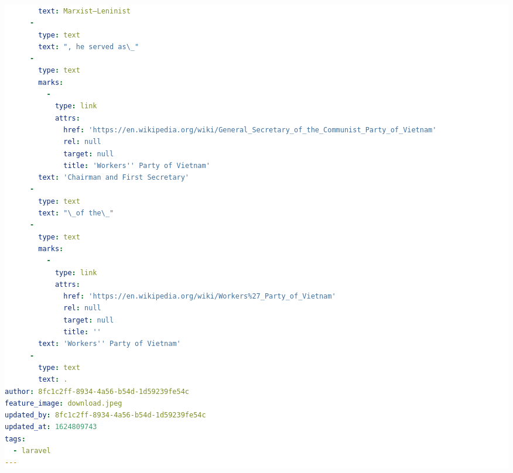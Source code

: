```yaml
        text: Marxist–Leninist
      -
        type: text
        text: ", he served as\_"
      -
        type: text
        marks:
          -
            type: link
            attrs:
              href: 'https://en.wikipedia.org/wiki/General_Secretary_of_the_Communist_Party_of_Vietnam'
              rel: null
              target: null
              title: 'Workers'' Party of Vietnam'
        text: 'Chairman and First Secretary'
      -
        type: text
        text: "\_of the\_"
      -
        type: text
        marks:
          -
            type: link
            attrs:
              href: 'https://en.wikipedia.org/wiki/Workers%27_Party_of_Vietnam'
              rel: null
              target: null
              title: ''
        text: 'Workers'' Party of Vietnam'
      -
        type: text
        text: .
author: 8fc1c2ff-8934-4a56-b54d-1d59239fe54c
feature_image: download.jpeg
updated_by: 8fc1c2ff-8934-4a56-b54d-1d59239fe54c
updated_at: 1624809743
tags:
  - laravel
---
```

